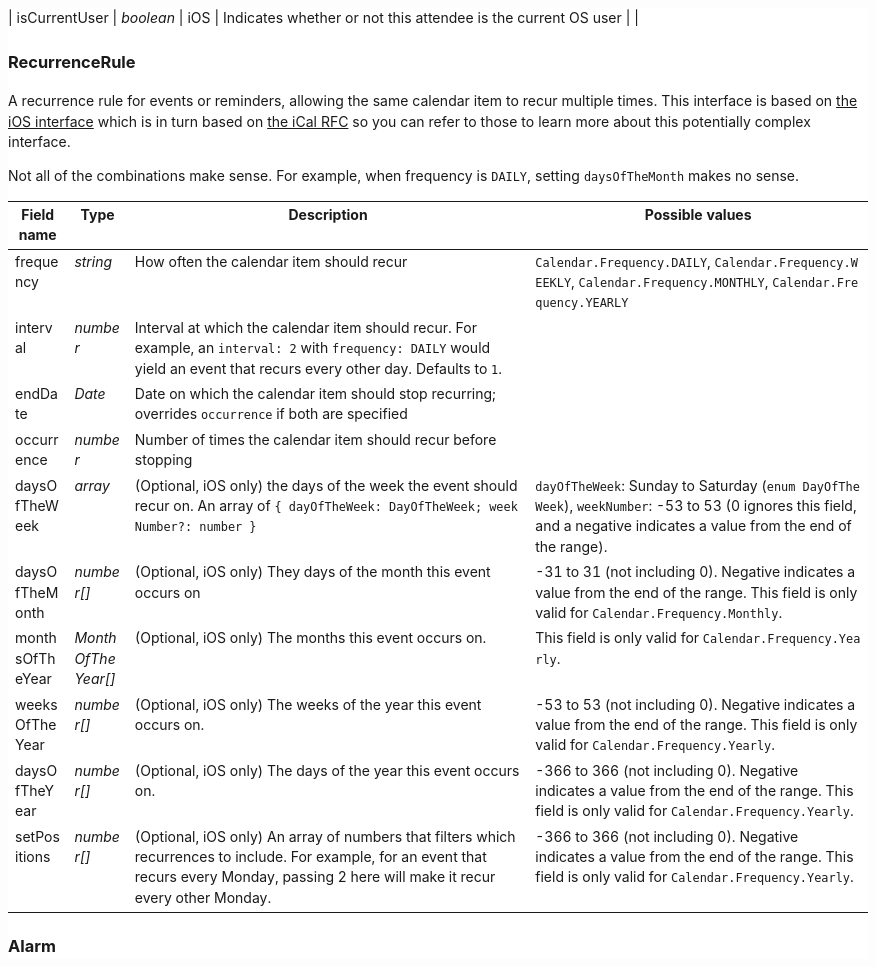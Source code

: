 | isCurrentUser | _boolean_ | iOS       | Indicates whether or not this attendee is the current OS user |                                                                                                                                                                                                                                                                                                                                                                                                                                                                                      |

### RecurrenceRule

A recurrence rule for events or reminders, allowing the same calendar item to recur multiple times. This interface is
based on [the iOS interface](https://developer.apple.com/documentation/eventkit/ekrecurrencerule/1507320-initrecurrencewithfrequency) which is in turn based on
[the iCal RFC](https://tools.ietf.org/html/rfc5545#section-3.8.5.3) so you can refer to those to learn more about this
potentially complex interface.

Not all of the combinations make sense. For example, when frequency is `DAILY`, setting `daysOfTheMonth` makes no sense.

| Field name      | Type               | Description                                                                                                                                                                                   | Possible values                                                                                                                                                       |
| --------------- | ------------------ | --------------------------------------------------------------------------------------------------------------------------------------------------------------------------------------------- | --------------------------------------------------------------------------------------------------------------------------------------------------------------------- |
| frequency       | _string_           | How often the calendar item should recur                                                                                                                                                      | `Calendar.Frequency.DAILY`, `Calendar.Frequency.WEEKLY`, `Calendar.Frequency.MONTHLY`, `Calendar.Frequency.YEARLY`                                                    |
| interval        | _number_           | Interval at which the calendar item should recur. For example, an `interval: 2` with `frequency: DAILY` would yield an event that recurs every other day. Defaults to `1`.                    |                                                                                                                                                                       |
| endDate         | _Date_             | Date on which the calendar item should stop recurring; overrides `occurrence` if both are specified                                                                                           |                                                                                                                                                                       |
| occurrence      | _number_           | Number of times the calendar item should recur before stopping                                                                                                                                |                                                                                                                                                                       |
| daysOfTheWeek   | _array_            | (Optional, iOS only) the days of the week the event should recur on. An array of `{ dayOfTheWeek: DayOfTheWeek; weekNumber?: number }`                                                        | `dayOfTheWeek`: Sunday to Saturday (`enum DayOfTheWeek`), `weekNumber`: -53 to 53 (0 ignores this field, and a negative indicates a value from the end of the range). |
| daysOfTheMonth  | _number[]_         | (Optional, iOS only) They days of the month this event occurs on                                                                                                                              | -31 to 31 (not including 0). Negative indicates a value from the end of the range. This field is only valid for `Calendar.Frequency.Monthly`.                         |
| monthsOfTheYear | _MonthOfTheYear[]_ | (Optional, iOS only) The months this event occurs on.                                                                                                                                         | This field is only valid for `Calendar.Frequency.Yearly`.                                                                                                             |
| weeksOfTheYear  | _number[]_         | (Optional, iOS only) The weeks of the year this event occurs on.                                                                                                                              | -53 to 53 (not including 0). Negative indicates a value from the end of the range. This field is only valid for `Calendar.Frequency.Yearly`.                          |
| daysOfTheYear   | _number[]_         | (Optional, iOS only) The days of the year this event occurs on.                                                                                                                               | -366 to 366 (not including 0). Negative indicates a value from the end of the range. This field is only valid for `Calendar.Frequency.Yearly`.                        |
| setPositions    | _number[]_         | (Optional, iOS only) An array of numbers that filters which recurrences to include. For example, for an event that recurs every Monday, passing 2 here will make it recur every other Monday. | -366 to 366 (not including 0). Negative indicates a value from the end of the range. This field is only valid for `Calendar.Frequency.Yearly`.                        |

### Alarm
